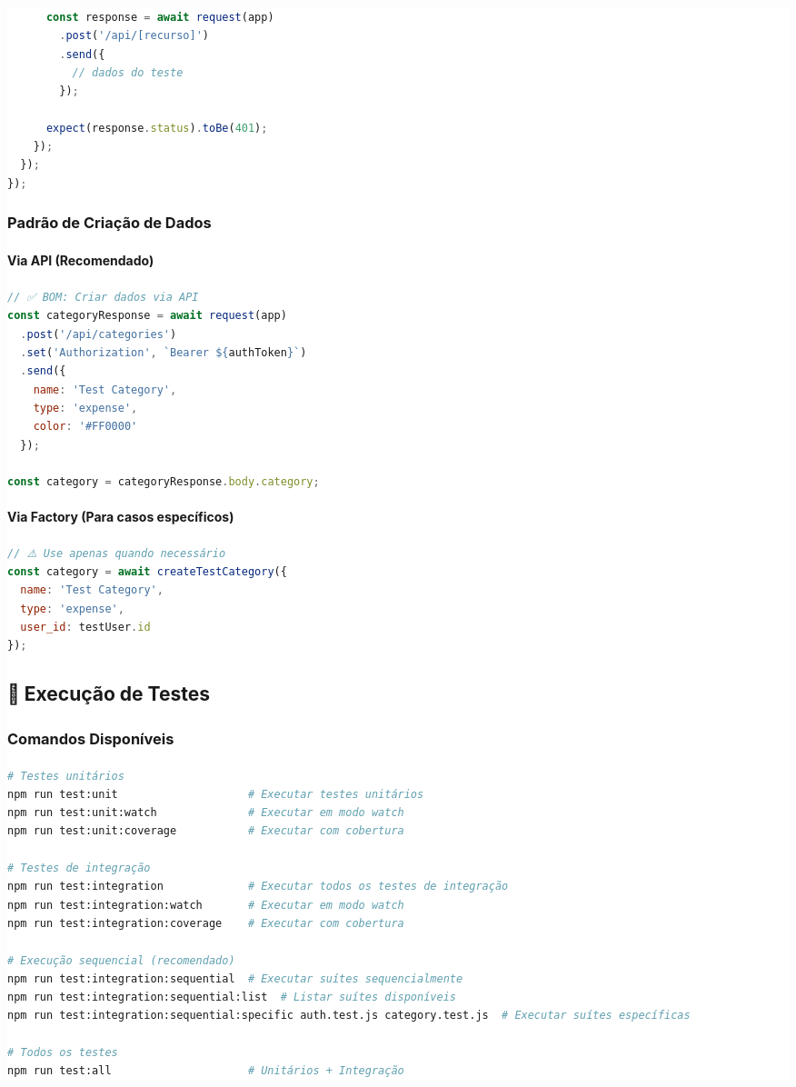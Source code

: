 ```javascript
      const response = await request(app)
        .post('/api/[recurso]')
        .send({
          // dados do teste
        });

      expect(response.status).toBe(401);
    });
  });
});
```

### Padrão de Criação de Dados

#### Via API (Recomendado)

```javascript
// ✅ BOM: Criar dados via API
const categoryResponse = await request(app)
  .post('/api/categories')
  .set('Authorization', `Bearer ${authToken}`)
  .send({
    name: 'Test Category',
    type: 'expense',
    color: '#FF0000'
  });

const category = categoryResponse.body.category;
```

#### Via Factory (Para casos específicos)

```javascript
// ⚠️ Use apenas quando necessário
const category = await createTestCategory({
  name: 'Test Category',
  type: 'expense',
  user_id: testUser.id
});
```

## 🚀 Execução de Testes

### Comandos Disponíveis

```bash
# Testes unitários
npm run test:unit                    # Executar testes unitários
npm run test:unit:watch              # Executar em modo watch
npm run test:unit:coverage           # Executar com cobertura

# Testes de integração
npm run test:integration             # Executar todos os testes de integração
npm run test:integration:watch       # Executar em modo watch
npm run test:integration:coverage    # Executar com cobertura

# Execução sequencial (recomendado)
npm run test:integration:sequential  # Executar suítes sequencialmente
npm run test:integration:sequential:list  # Listar suítes disponíveis
npm run test:integration:sequential:specific auth.test.js category.test.js  # Executar suítes específicas

# Todos os testes
npm run test:all                     # Unitários + Integração
```